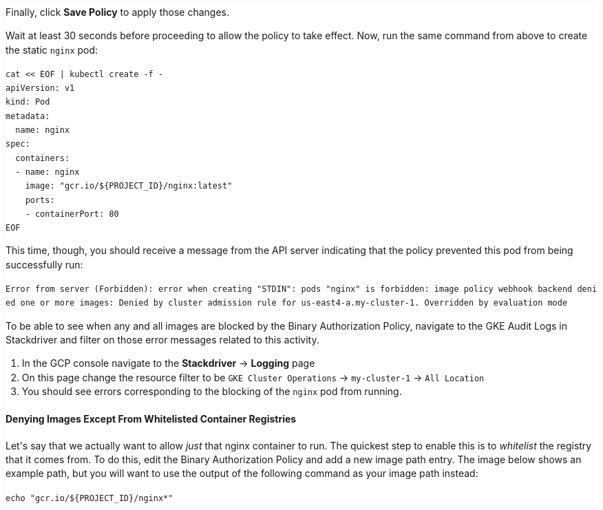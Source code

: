 Finally, click **Save Policy** to apply those changes.

Wait at least 30 seconds before proceeding to allow the policy to take effect. Now, run the same command from above to create the static `nginx` pod:

```console
cat << EOF | kubectl create -f -
apiVersion: v1
kind: Pod
metadata:
  name: nginx
spec:
  containers:
  - name: nginx
    image: "gcr.io/${PROJECT_ID}/nginx:latest"
    ports:
    - containerPort: 80
EOF
```

This time, though, you should receive a message from the API server indicating that the policy prevented this pod from being successfully run:

```console
Error from server (Forbidden): error when creating "STDIN": pods "nginx" is forbidden: image policy webhook backend denied one or more images: Denied by cluster admission rule for us-east4-a.my-cluster-1. Overridden by evaluation mode
```

To be able to see when any and all images are blocked by the Binary Authorization Policy, navigate to the GKE Audit Logs in Stackdriver and filter on those error messages related to this activity.

1. In the GCP console navigate to the **Stackdriver** -> **Logging** page
1. On this page change the resource filter to be `GKE Cluster Operations` -> `my-cluster-1` -> `All Location`
1. You should see errors corresponding to the blocking of the `nginx` pod from running.

#### Denying Images Except From Whitelisted Container Registries

Let's say that we actually want to allow *just* that nginx container to run.  The quickest step to enable this is to *whitelist* the registry that it comes from.  To do this, edit the Binary Authorization Policy and add a new image path entry.  The image below shows an example path, but you will want to use the output of the following command as your image path instead:

```console
echo "gcr.io/${PROJECT_ID}/nginx*"
```
